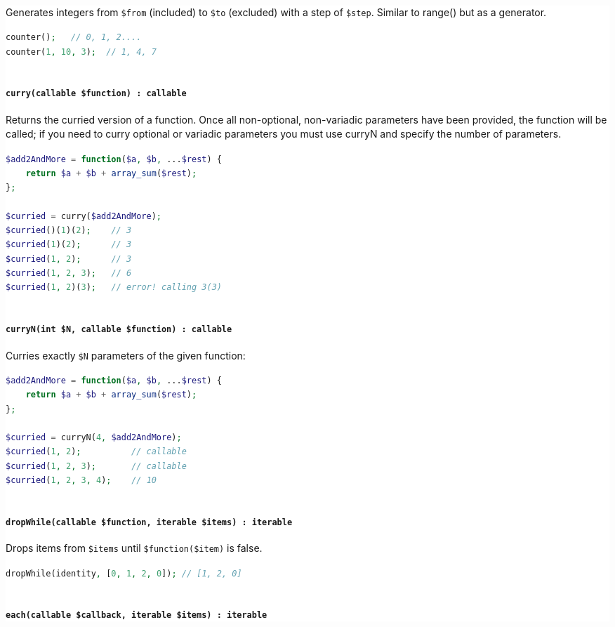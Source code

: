 Generates integers from `$from` (included) to `$to` (excluded) with a step of `$step`.
Similar to range() but as a generator.

```php
counter();   // 0, 1, 2....
counter(1, 10, 3);  // 1, 4, 7
```

#
#### `curry(callable $function) : callable`

Returns the curried version of a function.
Once all non-optional, non-variadic parameters have been provided, the function will be called;
if you need to curry optional or variadic parameters you must use curryN and specify the number of parameters.

```php
$add2AndMore = function($a, $b, ...$rest) {
    return $a + $b + array_sum($rest);
};

$curried = curry($add2AndMore);
$curried()(1)(2);    // 3
$curried(1)(2);      // 3
$curried(1, 2);      // 3
$curried(1, 2, 3);   // 6
$curried(1, 2)(3);   // error! calling 3(3)
```

#
#### `curryN(int $N, callable $function) : callable`

Curries exactly `$N` parameters of the given function:

```php
$add2AndMore = function($a, $b, ...$rest) {
    return $a + $b + array_sum($rest);
};

$curried = curryN(4, $add2AndMore);
$curried(1, 2);          // callable
$curried(1, 2, 3);       // callable
$curried(1, 2, 3, 4);    // 10
```

#
#### `dropWhile(callable $function, iterable $items) : iterable`

Drops items from `$items` until `$function($item)` is false.

```php
dropWhile(identity, [0, 1, 2, 0]); // [1, 2, 0]
```

#
#### `each(callable $callback, iterable $items) : iterable`

